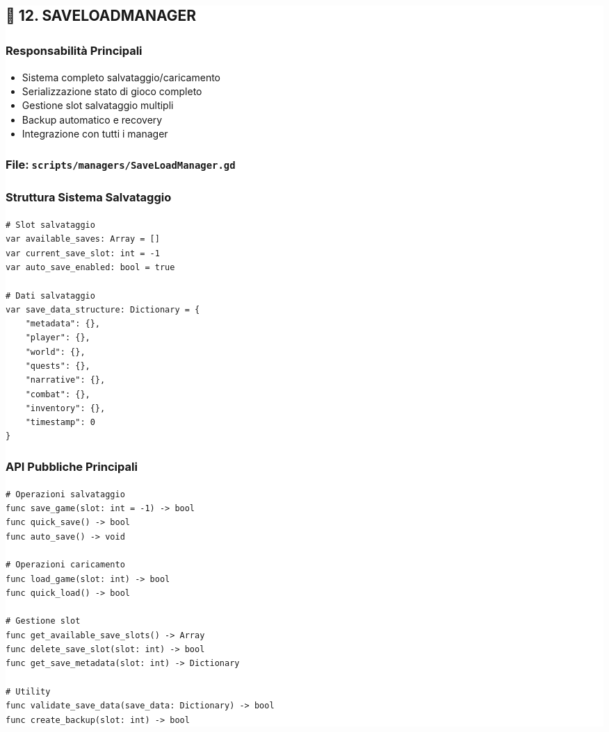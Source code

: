 
## 💾 **12. SAVELOADMANAGER**

### **Responsabilità Principali**
- Sistema completo salvataggio/caricamento
- Serializzazione stato di gioco completo
- Gestione slot salvataggio multipli
- Backup automatico e recovery
- Integrazione con tutti i manager

### **File:** `scripts/managers/SaveLoadManager.gd`

### **Struttura Sistema Salvataggio**
```gdscript
# Slot salvataggio
var available_saves: Array = []
var current_save_slot: int = -1
var auto_save_enabled: bool = true

# Dati salvataggio
var save_data_structure: Dictionary = {
    "metadata": {},
    "player": {},
    "world": {},
    "quests": {},
    "narrative": {},
    "combat": {},
    "inventory": {},
    "timestamp": 0
}
```

### **API Pubbliche Principali**
```gdscript
# Operazioni salvataggio
func save_game(slot: int = -1) -> bool
func quick_save() -> bool
func auto_save() -> void

# Operazioni caricamento
func load_game(slot: int) -> bool
func quick_load() -> bool

# Gestione slot
func get_available_save_slots() -> Array
func delete_save_slot(slot: int) -> bool
func get_save_metadata(slot: int) -> Dictionary

# Utility
func validate_save_data(save_data: Dictionary) -> bool
func create_backup(slot: int) -> bool
```
